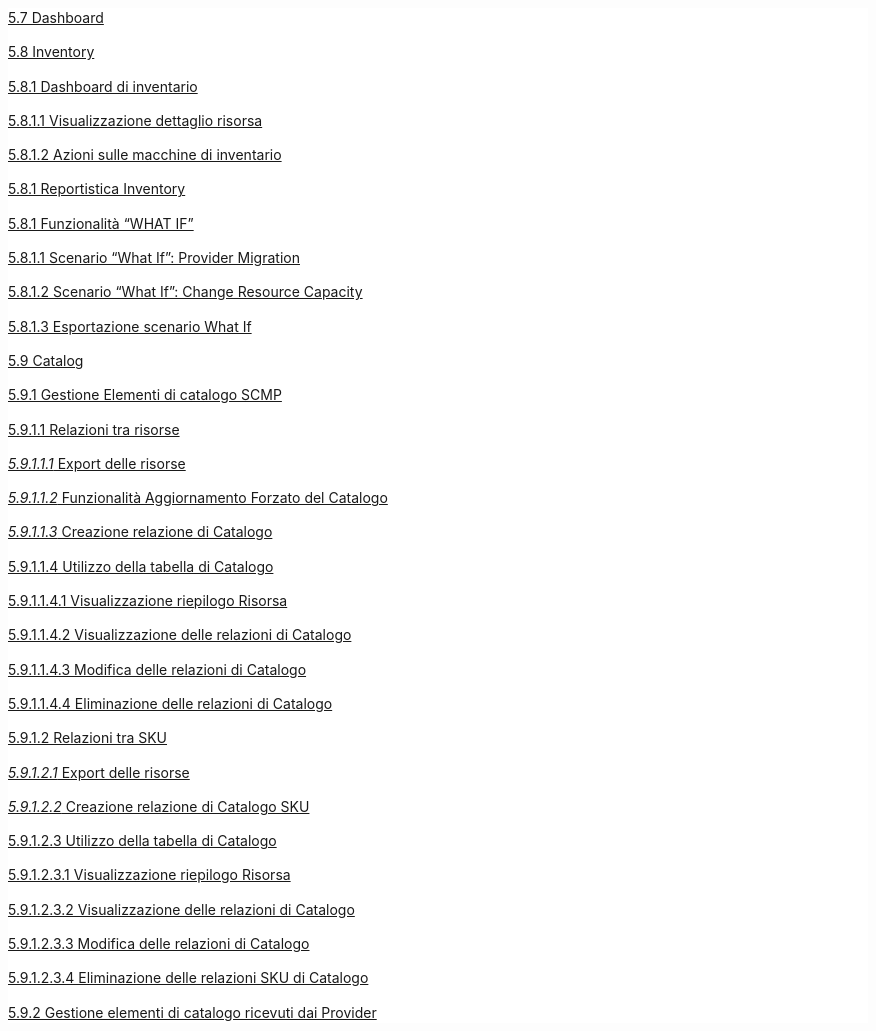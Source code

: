 [5.7 Dashboard](#dashboard)

[5.8 Inventory](#inventory)

[5.8.1 Dashboard di inventario](#dashboard-di-inventario)

[5.8.1.1 Visualizzazione dettaglio risorsa](#visualizzazione-dettaglio-risorsa)

[5.8.1.2 Azioni sulle macchine di inventario](#azioni-sulle-macchine-di-inventario)

[5.8.1 Reportistica Inventory](#_Toc166581736)

[5.8.1 Funzionalità “WHAT IF”](#funzionalità-what-if)

[5.8.1.1 Scenario “What If”: Provider Migration](#scenario-what-if-provider-migration)

[5.8.1.2 Scenario “What If”: Change Resource Capacity](#_Toc166581739)

[5.8.1.3 Esportazione scenario What If](#_Toc166581740)

[5.9 Catalog](#catalog)

[5.9.1 Gestione Elementi di catalogo SCMP](#gestione-elementi-di-catalogo-scmp)

[5.9.1.1 Relazioni tra risorse](#relazioni-tra-risorse)

[*5.9.1.1.1* Export delle risorse](#export-delle-risorse)

[*5.9.1.1.2* Funzionalità Aggiornamento Forzato del Catalogo](#funzionalità-aggiornamento-forzato-del-catalogo)

[*5.9.1.1.3* Creazione relazione di Catalogo](#_Toc166581746)

[5.9.1.1.4 Utilizzo della tabella di Catalogo](#utilizzo-della-tabella-di-catalogo)

[5.9.1.1.4.1 Visualizzazione riepilogo Risorsa](#visualizzazione-riepilogo-risorsa)

[5.9.1.1.4.2 Visualizzazione delle relazioni di Catalogo](#visualizzazione-delle-relazioni-di-catalogo)

[5.9.1.1.4.3 Modifica delle relazioni di Catalogo](#modifica-delle-relazioni-di-catalogo)

[5.9.1.1.4.4 Eliminazione delle relazioni di Catalogo](#eliminazione-delle-relazioni-di-catalogo)

[5.9.1.2 Relazioni tra SKU](#relazioni-tra-sku)

[*5.9.1.2.1* Export delle risorse](#export-delle-risorse-1)

[*5.9.1.2.2* Creazione relazione di Catalogo SKU](#creazione-relazione-di-catalogo-sku)

[5.9.1.2.3 Utilizzo della tabella di Catalogo](#utilizzo-della-tabella-di-catalogo-1)

[5.9.1.2.3.1 Visualizzazione riepilogo Risorsa](#visualizzazione-riepilogo-risorsa-1)

[5.9.1.2.3.2 Visualizzazione delle relazioni di Catalogo](#visualizzazione-delle-relazioni-di-catalogo-1)

[5.9.1.2.3.3 Modifica delle relazioni di Catalogo](#modifica-delle-relazioni-di-catalogo-1)

[5.9.1.2.3.4 Eliminazione delle relazioni SKU di Catalogo](#eliminazione-delle-relazioni-sku-di-catalogo)

[5.9.2 Gestione elementi di catalogo ricevuti dai Provider](#gestione-elementi-di-catalogo-ricevuti-dai-provider)
